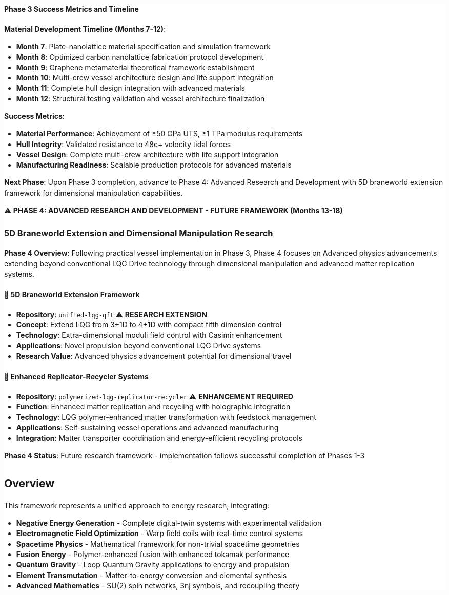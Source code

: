 #### **Phase 3 Success Metrics and Timeline**

**Material Development Timeline (Months 7-12)**:
- **Month 7**: Plate-nanolattice material specification and simulation framework
- **Month 8**: Optimized carbon nanolattice fabrication protocol development
- **Month 9**: Graphene metamaterial theoretical framework establishment
- **Month 10**: Multi-crew vessel architecture design and life support integration
- **Month 11**: Complete hull design integration with advanced materials
- **Month 12**: Structural testing validation and vessel architecture finalization

**Success Metrics**:
- **Material Performance**: Achievement of ≥50 GPa UTS, ≥1 TPa modulus requirements
- **Hull Integrity**: Validated resistance to 48c+ velocity tidal forces
- **Vessel Design**: Complete multi-crew architecture with life support integration
- **Manufacturing Readiness**: Scalable production protocols for advanced materials

**Next Phase**: Upon Phase 3 completion, advance to Phase 4: Advanced Research and Development with 5D braneworld extension framework for dimensional manipulation capabilities.

**⚠️ PHASE 4: ADVANCED RESEARCH AND DEVELOPMENT - FUTURE FRAMEWORK (Months 13-18)**

### 5D Braneworld Extension and Dimensional Manipulation Research

**Phase 4 Overview**: Following practical vessel implementation in Phase 3, Phase 4 focuses on Advanced physics advancements extending beyond conventional LQG Drive technology through dimensional manipulation and advanced matter replication systems.

#### 🌌 **5D Braneworld Extension Framework**
- **Repository**: `unified-lqg-qft` ⚠️ **RESEARCH EXTENSION**
- **Concept**: Extend LQG from 3+1D to 4+1D with compact fifth dimension control
- **Technology**: Extra-dimensional moduli field control with Casimir enhancement
- **Applications**: Novel propulsion beyond conventional LQG Drive systems
- **Research Value**: Advanced physics advancement potential for dimensional travel

#### 🔄 **Enhanced Replicator-Recycler Systems**
- **Repository**: `polymerized-lqg-replicator-recycler` ⚠️ **ENHANCEMENT REQUIRED**
- **Function**: Enhanced matter replication and recycling with holographic integration
- **Technology**: LQG polymer-enhanced matter transformation with feedstock management
- **Applications**: Self-sustaining vessel operations and advanced manufacturing
- **Integration**: Matter transporter coordination and energy-efficient recycling protocols

**Phase 4 Status**: Future research framework - implementation follows successful completion of Phases 1-3

## Overview

This framework represents a unified approach to energy research, integrating:

- **Negative Energy Generation** - Complete digital-twin systems with experimental validation
- **Electromagnetic Field Optimization** - Warp field coils with real-time control systems
- **Spacetime Physics** - Mathematical framework for non-trivial spacetime geometries
- **Fusion Energy** - Polymer-enhanced fusion with enhanced tokamak performance  
- **Quantum Gravity** - Loop Quantum Gravity applications to energy and propulsion
- **Element Transmutation** - Matter-to-energy conversion and elemental synthesis
- **Advanced Mathematics** - SU(2) spin networks, 3nj symbols, and recoupling theory

